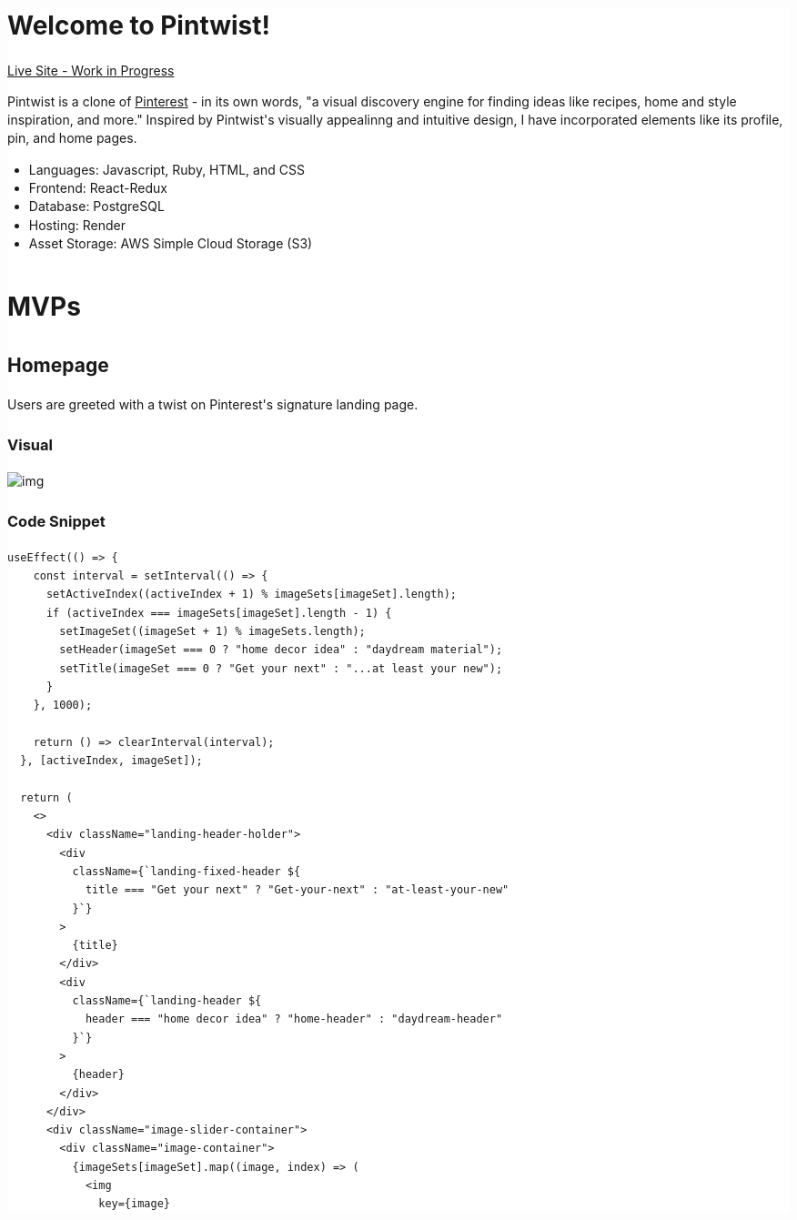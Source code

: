 # Welcome to Pintwist!

[Live Site - Work in Progress](https://pintwist.onrender.com/)

Pintwist is a clone of [Pinterest](https://www.pinterest.com/) - in its own words, "a visual discovery engine for finding ideas like recipes, home and style inspiration, and more." Inspired by Pintwist's visually appealinng and intuitive design, I have incorporated elements like its profile, pin, and home pages.

* Languages: Javascript, Ruby, HTML, and CSS 
* Frontend: React-Redux
* Database: PostgreSQL
* Hosting: Render
* Asset Storage: AWS Simple Cloud Storage (S3)

# MVPs
## Homepage 
Users are greeted with a twist on Pinterest's signature landing page.

### Visual
![img](./app/assets/homeagevid.gif)

### Code Snippet

```
useEffect(() => {
    const interval = setInterval(() => {
      setActiveIndex((activeIndex + 1) % imageSets[imageSet].length);
      if (activeIndex === imageSets[imageSet].length - 1) {
        setImageSet((imageSet + 1) % imageSets.length);
        setHeader(imageSet === 0 ? "home decor idea" : "daydream material");
        setTitle(imageSet === 0 ? "Get your next" : "...at least your new");
      }
    }, 1000);

    return () => clearInterval(interval);
  }, [activeIndex, imageSet]);

  return (
    <>
      <div className="landing-header-holder">
        <div
          className={`landing-fixed-header ${
            title === "Get your next" ? "Get-your-next" : "at-least-your-new"
          }`}
        >
          {title}
        </div>
        <div
          className={`landing-header ${
            header === "home decor idea" ? "home-header" : "daydream-header"
          }`}
        >
          {header}
        </div>
      </div>
      <div className="image-slider-container">
        <div className="image-container">
          {imageSets[imageSet].map((image, index) => (
            <img
              key={image}
```